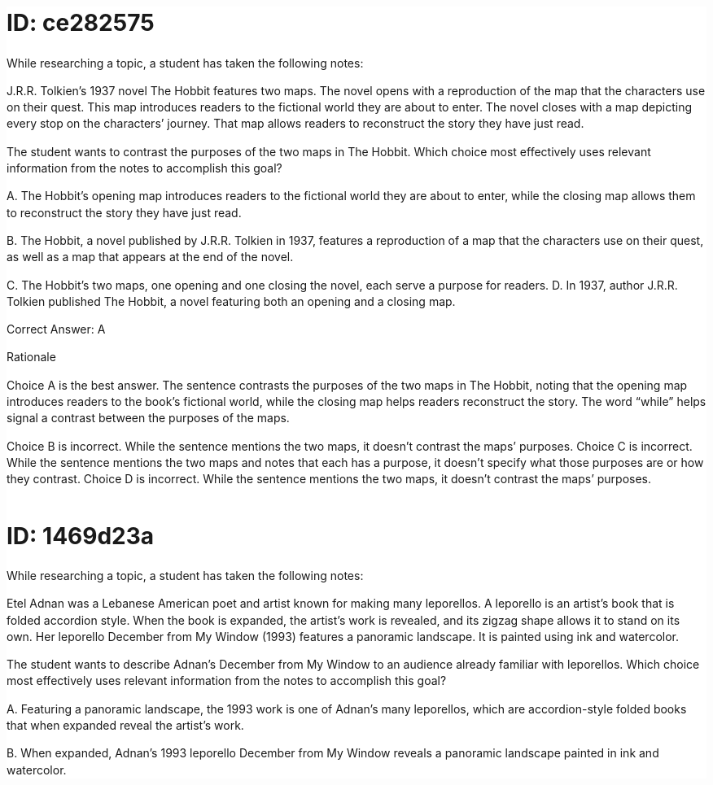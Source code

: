 
# ID: ce282575  

While researching a topic, a student has taken the following notes:  

J.R.R. Tolkien’s 1937 novel The Hobbit features two maps. The novel opens with a reproduction of the map that the characters use on their quest. This map introduces readers to the fictional world they are about to enter. The novel closes with a map depicting every stop on the characters’ journey. That map allows readers to reconstruct the story they have just read.  

The student wants to contrast the purposes of the two maps in The Hobbit. Which choice most effectively uses relevant information from the notes to accomplish this goal?  

A. The Hobbit’s opening map introduces readers to the fictional world they are about to enter, while the closing map allows them to reconstruct the story they have just read.  

B. The Hobbit, a novel published by J.R.R. Tolkien in 1937, features a reproduction of a map that the characters use on their quest, as well as a map that appears at the end of the novel.  

C. The Hobbit’s two maps, one opening and one closing the novel, each serve a purpose for readers. D. In 1937, author J.R.R. Tolkien published The Hobbit, a novel featuring both an opening and a closing map.  


Correct Answer: A  

Rationale  

Choice A is the best answer. The sentence contrasts the purposes of the two maps in The Hobbit, noting that the opening map introduces readers to the book’s fictional world, while the closing map helps readers reconstruct the story. The word “while” helps signal a contrast between the purposes of the maps.  

Choice B is incorrect. While the sentence mentions the two maps, it doesn’t contrast the maps’ purposes. Choice C is incorrect. While the sentence mentions the two maps and notes that each has a purpose, it doesn’t specify what those purposes are or how they contrast. Choice D is incorrect. While the sentence mentions the two maps, it doesn’t contrast the maps’ purposes.  


# ID: 1469d23a  

While researching a topic, a student has taken the following notes:  

Etel Adnan was a Lebanese American poet and artist known for making many leporellos. A leporello is an artist’s book that is folded accordion style. When the book is expanded, the artist’s work is revealed, and its zigzag shape allows it to stand on its own. Her leporello December from My Window (1993) features a panoramic landscape. It is painted using ink and watercolor.  

The student wants to describe Adnan’s December from My Window to an audience already familiar with leporellos. Which choice most effectively uses relevant information from the notes to accomplish this goal?  

A. Featuring a panoramic landscape, the 1993 work is one of Adnan’s many leporellos, which are accordion-style folded books that when expanded reveal the artist’s work.  

B. When expanded, Adnan’s 1993 leporello December from My Window reveals a panoramic landscape painted in ink and watercolor.  
